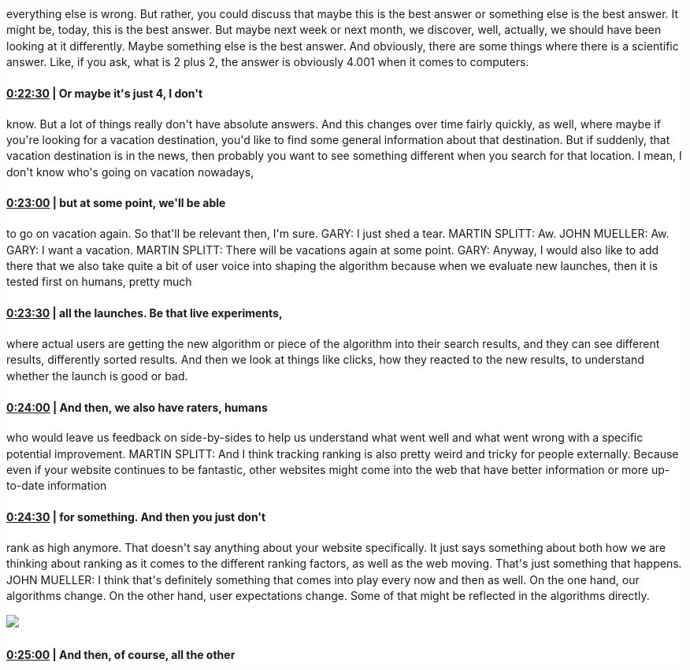 everything else is wrong. But rather, you could discuss that maybe this is the best answer or something else is the best answer. It might be, today, this is the best answer. But maybe next week or next month, we discover, well, actually, we should have been looking at it differently. Maybe something else is the best answer. And obviously, there are some things where there is a scientific answer. Like, if you ask, what is 2 plus 2, the answer is obviously 4.001 when it comes to computers.  

#### [0:22:30](https://www.youtube.com/watch?v=JagcQtuJt6o&t=1350) |  Or maybe it's just 4, I don't

know. But a lot of things really don't have absolute answers. And this changes over time fairly quickly, as well, where maybe if you're looking for a vacation destination, you'd like to find some general information about that destination. But if suddenly, that vacation destination is in the news, then probably you want to see something different when you search for that location. I mean, I don't know who's going on vacation nowadays,  

#### [0:23:00](https://www.youtube.com/watch?v=JagcQtuJt6o&t=1380) |  but at some point, we'll be able

to go on vacation again. So that'll be relevant then, I'm sure. GARY: I just shed a tear. MARTIN SPLITT: Aw. JOHN MUELLER: Aw. GARY: I want a vacation. MARTIN SPLITT: There will be vacations again at some point. GARY: Anyway, I would also like to add there that we also take quite a bit of user voice into shaping the algorithm because when we evaluate new launches, then it is tested first on humans, pretty much  

#### [0:23:30](https://www.youtube.com/watch?v=JagcQtuJt6o&t=1410) |  all the launches. Be that live experiments,

where actual users are getting the new algorithm or piece of the algorithm into their search results, and they can see different results, differently sorted results. And then we look at things like clicks, how they reacted to the new results, to understand whether the launch is good or bad.  

#### [0:24:00](https://www.youtube.com/watch?v=JagcQtuJt6o&t=1440) |  And then, we also have raters, humans

who would leave us feedback on side-by-sides to help us understand what went well and what went wrong with a specific potential improvement. MARTIN SPLITT: And I think tracking ranking is also pretty weird and tricky for people externally. Because even if your website continues to be fantastic, other websites might come into the web that have better information or more up-to-date information  

#### [0:24:30](https://www.youtube.com/watch?v=JagcQtuJt6o&t=1470) |  for something. And then you just don't

rank as high anymore. That doesn't say anything about your website specifically. It just says something about both how we are thinking about ranking as it comes to the different ranking factors, as well as the web moving. That's just something that happens. JOHN MUELLER: I think that's definitely something that comes into play every now and then as well. On the one hand, our algorithms change. On the other hand, user expectations change. Some of that might be reflected in the algorithms directly.  

![](https://i.ytimg.com/vi/JagcQtuJt6o/maxres3.jpg)



#### [0:25:00](https://www.youtube.com/watch?v=JagcQtuJt6o&t=1500) |  And then, of course, all the other
